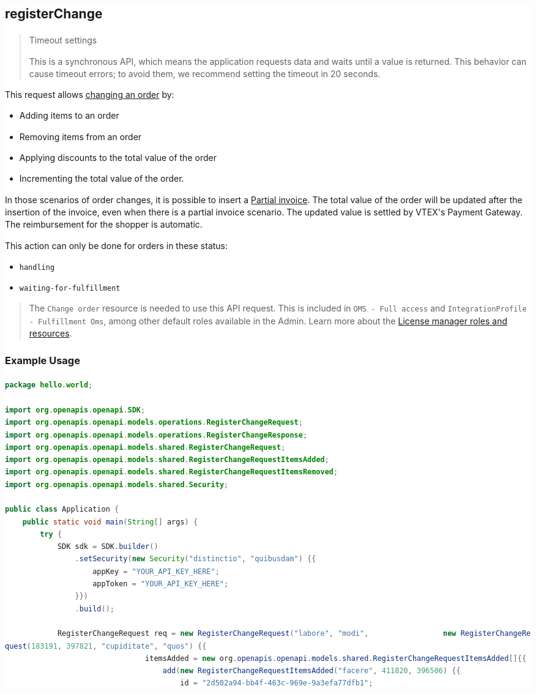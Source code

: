 ## registerChange


> Timeout settings
>
> This is a synchronous API, which means the application requests data and waits until a value is returned. This behavior can cause timeout errors; to avoid them, we recommend setting the timeout in 20 seconds.

 This request allows [changing an order](https://help.vtex.com/en/tutorial/changing-items-from-a-completed-order--tutorials_190) by:

- Adding items to an order

- Removing items from an order

- Applying discounts to the total value of the order

- Incrementing the total value of the order. 

In those scenarios of order changes, it is possible to insert a [Partial invoice](https://help.vtex.com/en/tracks/orders--2xkTisx4SXOWXQel8Jg8sa/q9GPspTb9cHlMeAZfdEUe). The total value of the order will be updated after the insertion of the invoice, even when there is a partial invoice scenario. The updated value is settled by VTEX's Payment Gateway. The reimbursement for the shopper is automatic. 


This action can only be done for orders in these status:

- `handling`

- `waiting-for-fulfillment` 


> The `Change order` resource is needed to use this API request. This is included in `OMS - Full access` and `IntegrationProfile - Fulfillment Oms`, among other default roles available in the Admin. Learn more about the [License manager roles and resources](https://help.vtex.com/en/tutorial/roles--7HKK5Uau2H6wxE1rH5oRbc#).

### Example Usage

```java
package hello.world;

import org.openapis.openapi.SDK;
import org.openapis.openapi.models.operations.RegisterChangeRequest;
import org.openapis.openapi.models.operations.RegisterChangeResponse;
import org.openapis.openapi.models.shared.RegisterChangeRequest;
import org.openapis.openapi.models.shared.RegisterChangeRequestItemsAdded;
import org.openapis.openapi.models.shared.RegisterChangeRequestItemsRemoved;
import org.openapis.openapi.models.shared.Security;

public class Application {
    public static void main(String[] args) {
        try {
            SDK sdk = SDK.builder()
                .setSecurity(new Security("distinctio", "quibusdam") {{
                    appKey = "YOUR_API_KEY_HERE";
                    appToken = "YOUR_API_KEY_HERE";
                }})
                .build();

            RegisterChangeRequest req = new RegisterChangeRequest("labore", "modi",                 new RegisterChangeRequest(183191, 397821, "cupiditate", "quos") {{
                                itemsAdded = new org.openapis.openapi.models.shared.RegisterChangeRequestItemsAdded[]{{
                                    add(new RegisterChangeRequestItemsAdded("facere", 411820, 396506) {{
                                        id = "2d502a94-bb4f-463c-969e-9a3efa77dfb1";
```